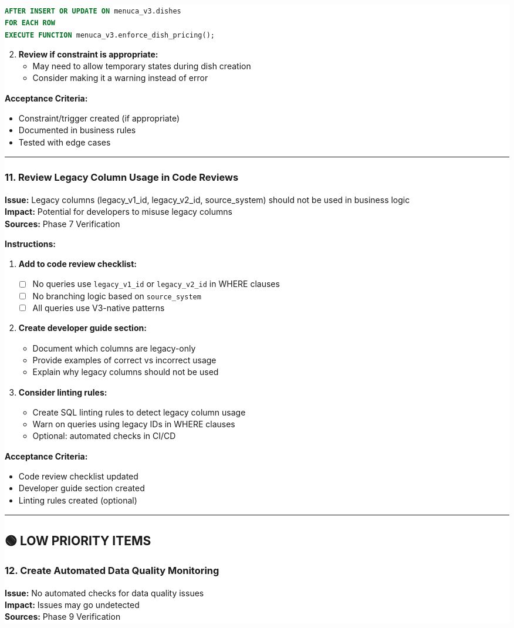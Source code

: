    ```sql
   AFTER INSERT OR UPDATE ON menuca_v3.dishes
   FOR EACH ROW
   EXECUTE FUNCTION menuca_v3.enforce_dish_pricing();
   ```

2. **Review if constraint is appropriate:**
   - May need to allow temporary states during dish creation
   - Consider making it a warning instead of error

**Acceptance Criteria:**
- Constraint/trigger created (if appropriate)
- Documented in business rules
- Tested with edge cases

---

### 11. Review Legacy Column Usage in Code Reviews

**Issue:** Legacy columns (legacy_v1_id, legacy_v2_id, source_system) should not be used in business logic  
**Impact:** Potential for developers to misuse legacy columns  
**Sources:** Phase 7 Verification

**Instructions:**
1. **Add to code review checklist:**
   - [ ] No queries use `legacy_v1_id` or `legacy_v2_id` in WHERE clauses
   - [ ] No branching logic based on `source_system`
   - [ ] All queries use V3-native patterns

2. **Create developer guide section:**
   - Document which columns are legacy-only
   - Provide examples of correct vs incorrect usage
   - Explain why legacy columns should not be used

3. **Consider linting rules:**
   - Create SQL linting rules to detect legacy column usage
   - Warn on queries using legacy IDs in WHERE clauses
   - Optional: automated checks in CI/CD

**Acceptance Criteria:**
- Code review checklist updated
- Developer guide section created
- Linting rules created (optional)

---

## 🟢 LOW PRIORITY ITEMS

### 12. Create Automated Data Quality Monitoring

**Issue:** No automated checks for data quality issues  
**Impact:** Issues may go undetected  
**Sources:** Phase 9 Verification
